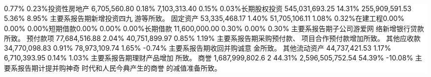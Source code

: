 0.77%
0.23%投资性房地产
6,705,560.80
0.18%
7,103,313.40
0.15%
0.03%长期股权投资
545,031,693.25
14.31%
255,909,591.53
5.36%
8.95%
主要系报告期新增投资四九
游等所致。
固定资产
53,335,468.17
1.40%
51,705,106.11
1.08%
0.32%在建工程0.00%
0.00%
0.00%短期借款0.00%
0.00%
0.00%长期借款
11,600,000.00
0.30%
0.00%
0.30%
主要系报告期子公司游爱网
络新增银行贷款所致。
预付款项
77,684,516.88
2.04%
40,751,899.97
0.85%
1.19%
主要系报告期采购预付款、
项目合作预付款增加所致。
其他应收款
34,770,098.83
0.91%
78,973,109.74
1.65%
-0.74%
主要系报告期收回并购诚意
金所致。
其他流动资产
44,737,421.53
1.17%
6,710,393.95
0.14%
1.03%
主要系报告期理财产品增加
所致。
商誉
1,687,999,802.6
2
44.31%
2,596,505,752.54
54.39%
-10.08%
主要系报告期计提并购神奇
时代和人民今典产生的商誉
的减值准备所致。